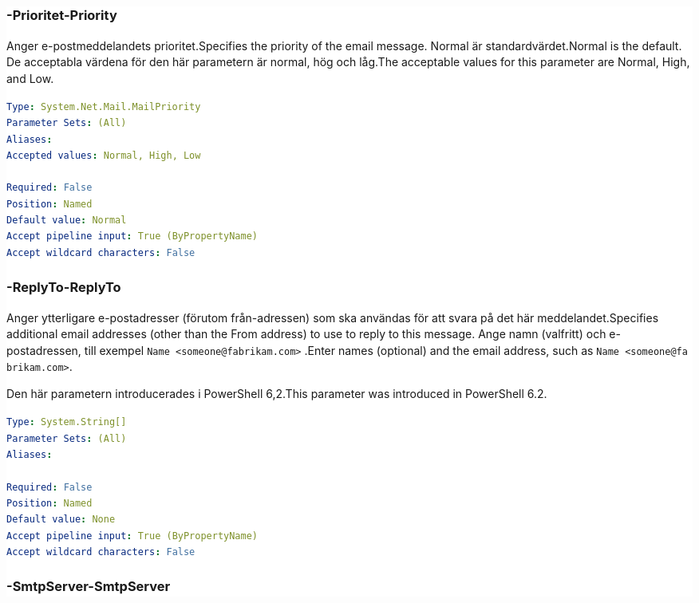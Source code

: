 ### <span data-ttu-id="16080-202">-Prioritet</span><span class="sxs-lookup"><span data-stu-id="16080-202">-Priority</span></span>

<span data-ttu-id="16080-203">Anger e-postmeddelandets prioritet.</span><span class="sxs-lookup"><span data-stu-id="16080-203">Specifies the priority of the email message.</span></span> <span data-ttu-id="16080-204">Normal är standardvärdet.</span><span class="sxs-lookup"><span data-stu-id="16080-204">Normal is the default.</span></span> <span data-ttu-id="16080-205">De acceptabla värdena för den här parametern är normal, hög och låg.</span><span class="sxs-lookup"><span data-stu-id="16080-205">The acceptable values for this parameter are Normal, High, and Low.</span></span>

```yaml
Type: System.Net.Mail.MailPriority
Parameter Sets: (All)
Aliases:
Accepted values: Normal, High, Low

Required: False
Position: Named
Default value: Normal
Accept pipeline input: True (ByPropertyName)
Accept wildcard characters: False
```

### <span data-ttu-id="16080-206">-ReplyTo</span><span class="sxs-lookup"><span data-stu-id="16080-206">-ReplyTo</span></span>

<span data-ttu-id="16080-207">Anger ytterligare e-postadresser (förutom från-adressen) som ska användas för att svara på det här meddelandet.</span><span class="sxs-lookup"><span data-stu-id="16080-207">Specifies additional email addresses (other than the From address) to use to reply to this message.</span></span>
<span data-ttu-id="16080-208">Ange namn (valfritt) och e-postadressen, till exempel `Name <someone@fabrikam.com>` .</span><span class="sxs-lookup"><span data-stu-id="16080-208">Enter names (optional) and the email address, such as `Name <someone@fabrikam.com>`.</span></span>

<span data-ttu-id="16080-209">Den här parametern introducerades i PowerShell 6,2.</span><span class="sxs-lookup"><span data-stu-id="16080-209">This parameter was introduced in PowerShell 6.2.</span></span>

```yaml
Type: System.String[]
Parameter Sets: (All)
Aliases:

Required: False
Position: Named
Default value: None
Accept pipeline input: True (ByPropertyName)
Accept wildcard characters: False
```

### <span data-ttu-id="16080-210">-SmtpServer</span><span class="sxs-lookup"><span data-stu-id="16080-210">-SmtpServer</span></span>
